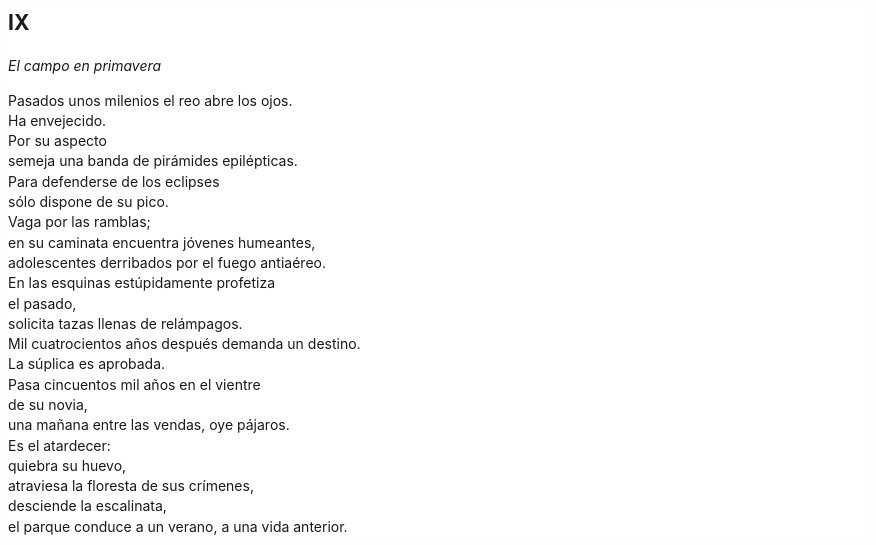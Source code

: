 ## IX  

*El campo en primavera*  

Pasados unos milenios el reo abre los ojos.  
Ha envejecido.  
Por su aspecto  
semeja una banda de pirámides epilépticas.  
Para defenderse de los eclipses  
sólo dispone de su pico.  
Vaga por las ramblas;  
en su caminata encuentra jóvenes humeantes,  
adolescentes derribados por el fuego antiaéreo.  
En las esquinas estúpidamente profetiza  
el pasado,  
solicita tazas llenas de relámpagos.  
Mil cuatrocientos años después demanda un destino.  
La súplica es aprobada.  
Pasa cincuentos mil años en el vientre  
de su novia,  
una mañana entre las vendas, oye pájaros.  
Es el atardecer:  
quiebra su huevo,  
atraviesa la floresta de sus crímenes,  
desciende la escalinata,  
el parque conduce a un verano, a una vida anterior.  
